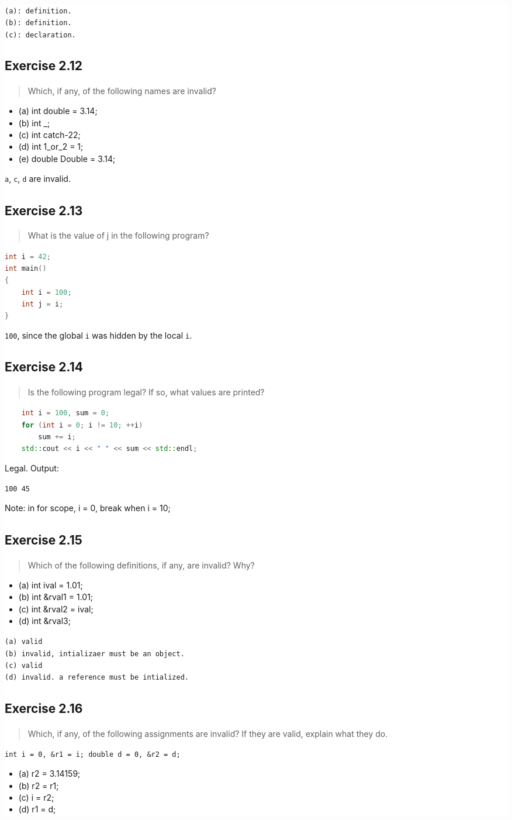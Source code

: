     (a): definition.
    (b): definition.
    (c): declaration.

## Exercise 2.12
>Which, if any, of the following names are invalid?
- (a) int double = 3.14;
- (b) int _;
- (c) int catch-22;
- (d) int 1_or_2 = 1;
- (e) double Double = 3.14;

`a`, `c`, `d` are invalid.

## Exercise 2.13
>What is the value of j in the following program?
```cpp
int i = 42;
int main()
{
    int i = 100;
    int j = i;
}
```

`100`, since the global `i` was hidden by the local `i`.

## Exercise 2.14
>Is the following program legal? If so, what values are printed?
```cpp
    int i = 100, sum = 0;
    for (int i = 0; i != 10; ++i)
        sum += i;
    std::cout << i << " " << sum << std::endl;
```

Legal. Output:

```100 45```

Note: in for scope, i = 0, break when i = 10;

## Exercise 2.15
>Which of the following definitions, if any, are invalid? Why?
- (a) int ival = 1.01;
- (b) int &rval1 = 1.01;
- (c) int &rval2 = ival;
- (d) int &rval3;

```
(a) valid
(b) invalid, intializaer must be an object.
(c) valid
(d) invalid. a reference must be intialized.
```

## Exercise 2.16
>Which, if any, of the following assignments are invalid? If they are valid, explain what they do.

    int i = 0, &r1 = i; double d = 0, &r2 = d;
- (a) r2 = 3.14159;
- (b) r2 = r1;
- (c) i = r2;
- (d) r1 = d;

```